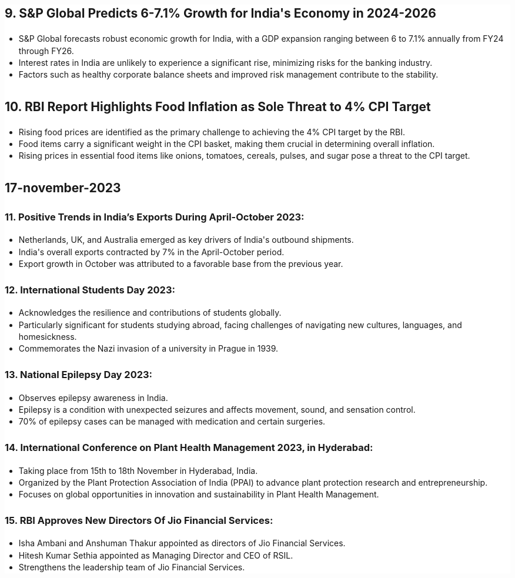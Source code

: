 ## 9. S&P Global Predicts 6-7.1% Growth for India's Economy in 2024-2026

- S&P Global forecasts robust economic growth for India, with a GDP expansion ranging between 6 to 7.1% annually from FY24 through FY26.
- Interest rates in India are unlikely to experience a significant rise, minimizing risks for the banking industry.
- Factors such as healthy corporate balance sheets and improved risk management contribute to the stability.

## 10. RBI Report Highlights Food Inflation as Sole Threat to 4% CPI Target

- Rising food prices are identified as the primary challenge to achieving the 4% CPI target by the RBI.
- Food items carry a significant weight in the CPI basket, making them crucial in determining overall inflation.
- Rising prices in essential food items like onions, tomatoes, cereals, pulses, and sugar pose a threat to the CPI target.

## 17-november-2023
### 11. Positive Trends in India’s Exports During April-October 2023:
- Netherlands, UK, and Australia emerged as key drivers of India's outbound shipments.
- India's overall exports contracted by 7% in the April-October period.
- Export growth in October was attributed to a favorable base from the previous year.

### 12. International Students Day 2023:
- Acknowledges the resilience and contributions of students globally.
- Particularly significant for students studying abroad, facing challenges of navigating new cultures, languages, and homesickness.
- Commemorates the Nazi invasion of a university in Prague in 1939.

### 13. National Epilepsy Day 2023:
- Observes epilepsy awareness in India.
- Epilepsy is a condition with unexpected seizures and affects movement, sound, and sensation control.
- 70% of epilepsy cases can be managed with medication and certain surgeries.

### 14. International Conference on Plant Health Management 2023, in Hyderabad:
- Taking place from 15th to 18th November in Hyderabad, India.
- Organized by the Plant Protection Association of India (PPAI) to advance plant protection research and entrepreneurship.
- Focuses on global opportunities in innovation and sustainability in Plant Health Management.

### 15. RBI Approves New Directors Of Jio Financial Services:
- Isha Ambani and Anshuman Thakur appointed as directors of Jio Financial Services.
- Hitesh Kumar Sethia appointed as Managing Director and CEO of RSIL.
- Strengthens the leadership team of Jio Financial Services.
